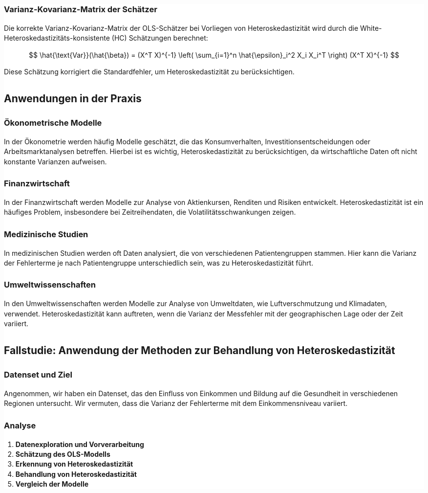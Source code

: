 ### Varianz-Kovarianz-Matrix der Schätzer

Die korrekte Varianz-Kovarianz-Matrix der OLS-Schätzer bei Vorliegen von Heteroskedastizität wird durch die White-Heteroskedastizitäts-konsistente (HC) Schätzungen berechnet:

$$
\hat{\text{Var}}(\hat{\beta}) = (X^T X)^{-1} \left( \sum_{i=1}^n \hat{\epsilon}_i^2 X_i X_i^T \right) (X^T X)^{-1}
$$

Diese Schätzung korrigiert die Standardfehler, um Heteroskedastizität zu berücksichtigen.

## Anwendungen in der Praxis

### Ökonometrische Modelle

In der Ökonometrie werden häufig Modelle geschätzt, die das Konsumverhalten, Investitionsentscheidungen oder Arbeitsmarktanalysen betreffen. Hierbei ist es wichtig, Heteroskedastizität zu berücksichtigen, da wirtschaftliche Daten oft nicht konstante Varianzen aufweisen.

### Finanzwirtschaft

In der Finanzwirtschaft werden Modelle zur Analyse von Aktienkursen, Renditen und Risiken entwickelt. Heteroskedastizität ist ein häufiges Problem, insbesondere bei Zeitreihendaten, die Volatilitätsschwankungen zeigen.

### Medizinische Studien

In medizinischen Studien werden oft Daten analysiert, die von verschiedenen Patientengruppen stammen. Hier kann die Varianz der Fehlerterme je nach Patientengruppe unterschiedlich sein, was zu Heteroskedastizität führt.

### Umweltwissenschaften

In den Umweltwissenschaften werden Modelle zur Analyse von Umweltdaten, wie Luftverschmutzung und Klimadaten, verwendet. Heteroskedastizität kann auftreten, wenn die Varianz der Messfehler mit der geographischen Lage oder der Zeit variiert.

## Fallstudie: Anwendung der Methoden zur Behandlung von Heteroskedastizität

### Datenset und Ziel

Angenommen, wir haben ein Datenset, das den Einfluss von Einkommen und Bildung auf die Gesundheit in verschiedenen Regionen untersucht. Wir vermuten, dass die Varianz der Fehlerterme mit dem Einkommensniveau variiert.

### Analyse

1. **Datenexploration und Vorverarbeitung**
2. **Schätzung des OLS-Modells**
3. **Erkennung von Heteroskedastizität**
4. **Behandlung von Heteroskedastizität**
5. **Vergleich der Modelle**
